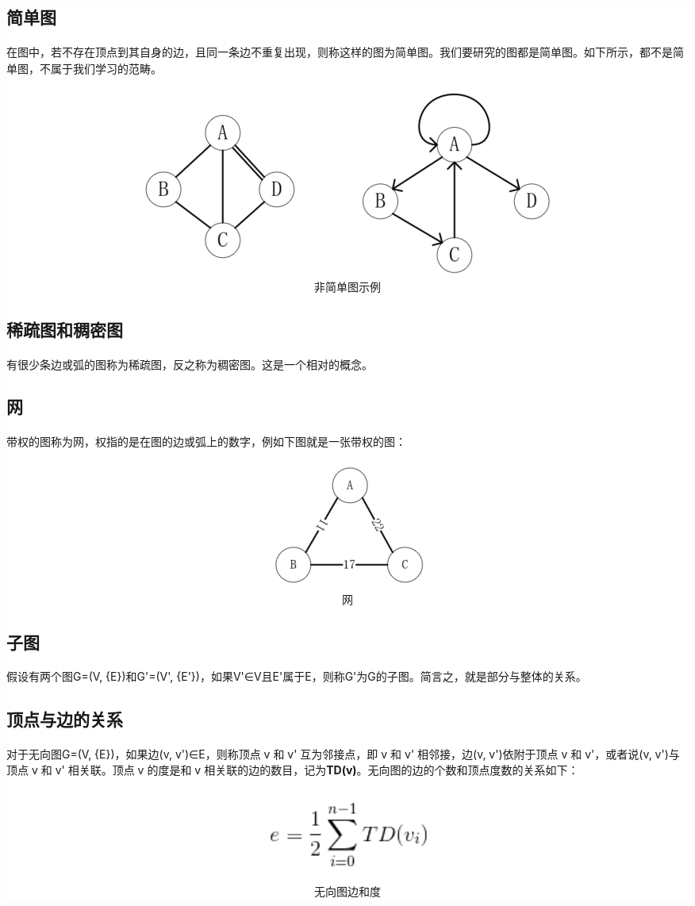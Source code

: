 ## 简单图

在图中，若不存在顶点到其自身的边，且同一条边不重复出现，则称这样的图为简单图。我们要研究的图都是简单图。如下所示，都不是简单图，不属于我们学习的范畴。

<div align="center"><img src ="./image/img_9_3.png" /><br/>非简单图示例</div>

## 稀疏图和稠密图

有很少条边或弧的图称为稀疏图，反之称为稠密图。这是一个相对的概念。

## 网

带权的图称为网，权指的是在图的边或弧上的数字，例如下图就是一张带权的图：

<div align="center"><img src ="./image/img_9_4.png" /><br/>网</div>

## 子图

假设有两个图G=(V, {E})和G'=(V', {E'})，如果V'∈V且E'属于E，则称G'为G的子图。简言之，就是部分与整体的关系。

## 顶点与边的关系

对于无向图G=(V, {E})，如果边(v, v')∈E，则称顶点 v 和 v' 互为邻接点，即 v 和 v' 相邻接，边(v, v')依附于顶点 v 和 v'，或者说(v, v')与顶点 v 和 v' 相关联。顶点 v 的度是和 v 相关联的边的数目，记为**TD(v)**。无向图的边的个数和顶点度数的关系如下：

<div align="center"><img src ="./image/img_9_5.png" /><br/>无向图边和度</div>
